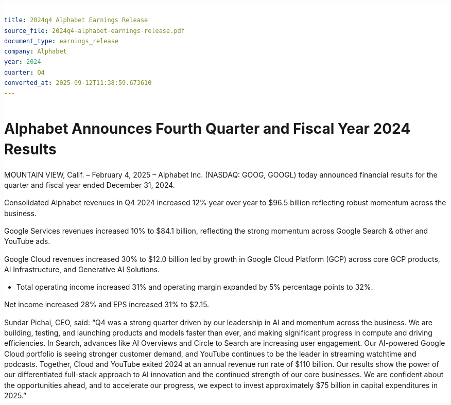 ```yaml
---
title: 2024q4 Alphabet Earnings Release
source_file: 2024q4-alphabet-earnings-release.pdf
document_type: earnings_release
company: Alphabet
year: 2024
quarter: Q4
converted_at: 2025-09-12T11:38:59.673610
---
```


# Alphabet Announces Fourth Quarter and Fiscal Year 2024 Results

MOUNTAIN VIEW, Calif. – February 4, 2025 – Alphabet Inc. (NASDAQ: GOOG, GOOGL) today announced financial
results for the quarter and fiscal year ended December 31, 2024.


   Consolidated Alphabet revenues in Q4 2024 increased 12% year over year to $96.5 billion reflecting robust
momentum across the business.


   Google Services revenues increased 10% to $84.1 billion, reflecting the strong momentum across Google
Search & other and YouTube ads.


   Google Cloud revenues increased 30% to $12.0 billion led by growth in Google Cloud Platform (GCP) across
core GCP products, AI Infrastructure, and Generative AI Solutions.


   - Total operating income increased 31% and operating margin expanded by 5% percentage points to 32%.


   Net income increased 28% and EPS increased 31% to $2.15.


Sundar Pichai, CEO, said: “Q4 was a strong quarter driven by our leadership in AI and momentum across the
business. We are building, testing, and launching products and models faster than ever, and making significant
progress in compute and driving efficiencies. In Search, advances like AI Overviews and Circle to Search are
increasing user engagement. Our AI-powered Google Cloud portfolio is seeing stronger customer demand, and
YouTube continues to be the leader in streaming watchtime and podcasts. Together, Cloud and YouTube exited 2024
at an annual revenue run rate of $110 billion. Our results show the power of our differentiated full-stack approach to
AI innovation and the continued strength of our core businesses. We are confident about the opportunities ahead,
and to accelerate our progress, we expect to invest approximately $75 billion in capital expenditures in 2025.”
